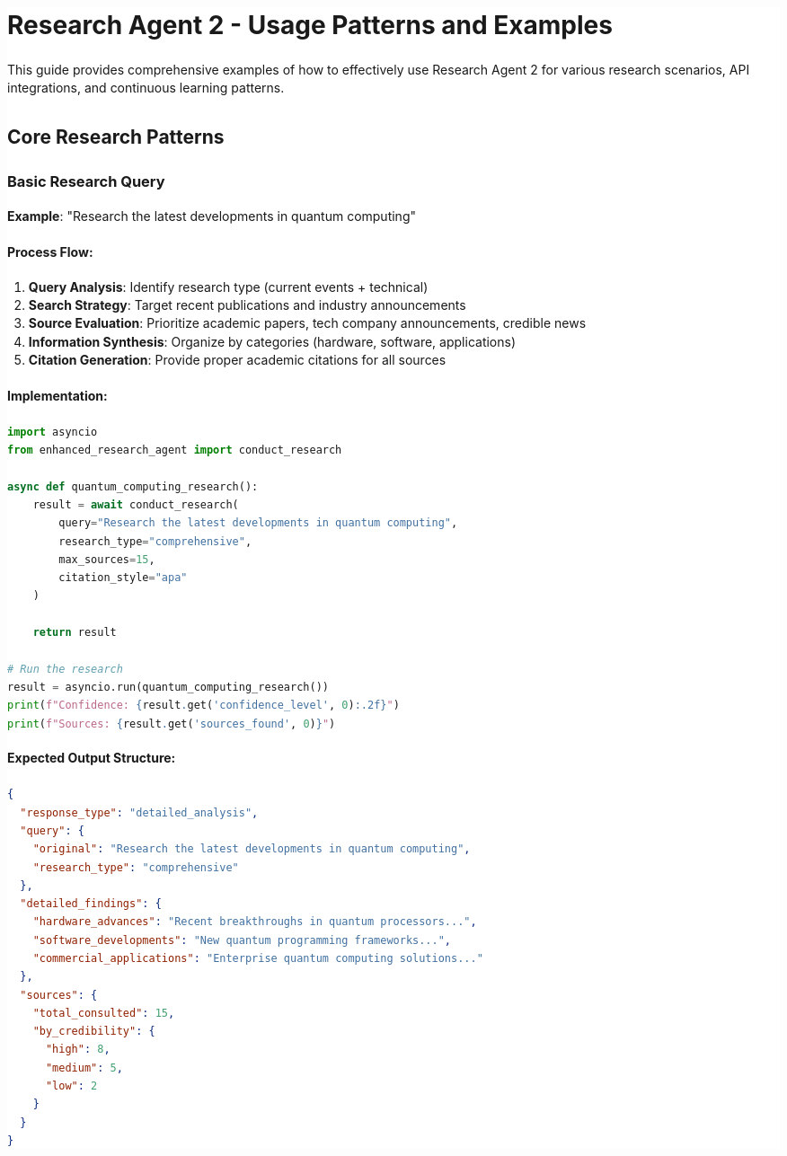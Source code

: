 # Research Agent 2 - Usage Patterns and Examples

This guide provides comprehensive examples of how to effectively use Research Agent 2 for various research scenarios, API integrations, and continuous learning patterns.

## Core Research Patterns

### Basic Research Query

**Example**: "Research the latest developments in quantum computing"

#### Process Flow:
1. **Query Analysis**: Identify research type (current events + technical)
2. **Search Strategy**: Target recent publications and industry announcements
3. **Source Evaluation**: Prioritize academic papers, tech company announcements, credible news
4. **Information Synthesis**: Organize by categories (hardware, software, applications)
5. **Citation Generation**: Provide proper academic citations for all sources

#### Implementation:
```python
import asyncio
from enhanced_research_agent import conduct_research

async def quantum_computing_research():
    result = await conduct_research(
        query="Research the latest developments in quantum computing",
        research_type="comprehensive",
        max_sources=15,
        citation_style="apa"
    )
    
    return result

# Run the research
result = asyncio.run(quantum_computing_research())
print(f"Confidence: {result.get('confidence_level', 0):.2f}")
print(f"Sources: {result.get('sources_found', 0)}")
```

#### Expected Output Structure:
```json
{
  "response_type": "detailed_analysis",
  "query": {
    "original": "Research the latest developments in quantum computing",
    "research_type": "comprehensive"
  },
  "detailed_findings": {
    "hardware_advances": "Recent breakthroughs in quantum processors...",
    "software_developments": "New quantum programming frameworks...",
    "commercial_applications": "Enterprise quantum computing solutions..."
  },
  "sources": {
    "total_consulted": 15,
    "by_credibility": {
      "high": 8,
      "medium": 5,
      "low": 2
    }
  }
}
```
